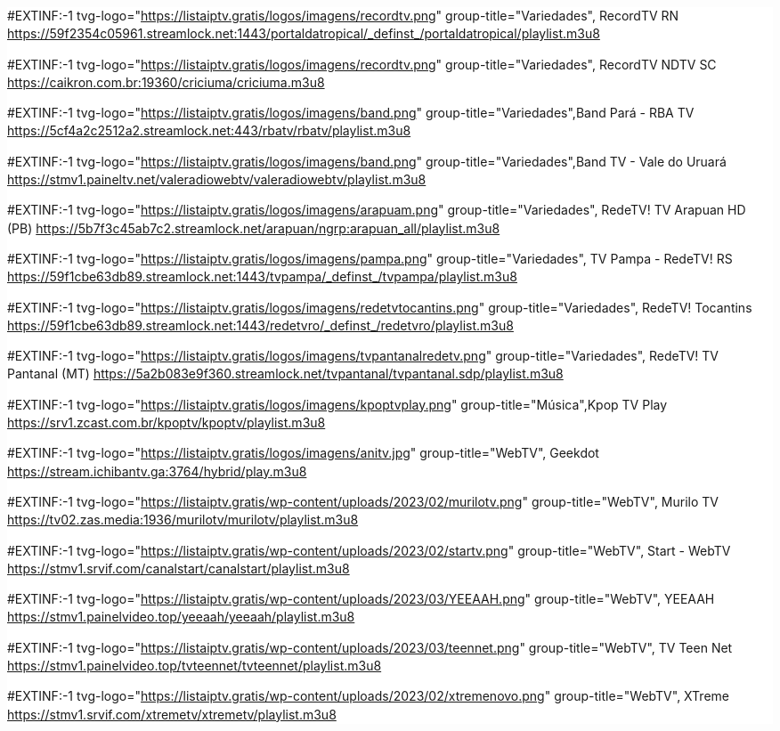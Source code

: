 #EXTINF:-1 tvg-logo="https://listaiptv.gratis/logos/imagens/recordtv.png" group-title="Variedades", RecordTV RN
https://59f2354c05961.streamlock.net:1443/portaldatropical/_definst_/portaldatropical/playlist.m3u8

#EXTINF:-1 tvg-logo="https://listaiptv.gratis/logos/imagens/recordtv.png" group-title="Variedades", RecordTV NDTV SC
https://caikron.com.br:19360/criciuma/criciuma.m3u8

#EXTINF:-1 tvg-logo="https://listaiptv.gratis/logos/imagens/band.png" group-title="Variedades",Band Pará - RBA TV
https://5cf4a2c2512a2.streamlock.net:443/rbatv/rbatv/playlist.m3u8

#EXTINF:-1 tvg-logo="https://listaiptv.gratis/logos/imagens/band.png" group-title="Variedades",Band TV - Vale do Uruará
https://stmv1.paineltv.net/valeradiowebtv/valeradiowebtv/playlist.m3u8

#EXTINF:-1 tvg-logo="https://listaiptv.gratis/logos/imagens/arapuam.png" group-title="Variedades", RedeTV! TV Arapuan HD (PB)
https://5b7f3c45ab7c2.streamlock.net/arapuan/ngrp:arapuan_all/playlist.m3u8

#EXTINF:-1 tvg-logo="https://listaiptv.gratis/logos/imagens/pampa.png" group-title="Variedades", TV Pampa - RedeTV! RS
https://59f1cbe63db89.streamlock.net:1443/tvpampa/_definst_/tvpampa/playlist.m3u8

#EXTINF:-1 tvg-logo="https://listaiptv.gratis/logos/imagens/redetvtocantins.png" group-title="Variedades", RedeTV! Tocantins
https://59f1cbe63db89.streamlock.net:1443/redetvro/_definst_/redetvro/playlist.m3u8

#EXTINF:-1 tvg-logo="https://listaiptv.gratis/logos/imagens/tvpantanalredetv.png" group-title="Variedades", RedeTV! TV Pantanal (MT)
https://5a2b083e9f360.streamlock.net/tvpantanal/tvpantanal.sdp/playlist.m3u8

#EXTINF:-1 tvg-logo="https://listaiptv.gratis/logos/imagens/kpoptvplay.png" group-title="Música",Kpop TV Play
https://srv1.zcast.com.br/kpoptv/kpoptv/playlist.m3u8

#EXTINF:-1 tvg-logo="https://listaiptv.gratis/logos/imagens/anitv.jpg" group-title="WebTV", Geekdot
https://stream.ichibantv.ga:3764/hybrid/play.m3u8

#EXTINF:-1 tvg-logo="https://listaiptv.gratis/wp-content/uploads/2023/02/murilotv.png" group-title="WebTV", Murilo TV
https://tv02.zas.media:1936/murilotv/murilotv/playlist.m3u8

#EXTINF:-1 tvg-logo="https://listaiptv.gratis/wp-content/uploads/2023/02/startv.png" group-title="WebTV", Start - WebTV
https://stmv1.srvif.com/canalstart/canalstart/playlist.m3u8

#EXTINF:-1 tvg-logo="https://listaiptv.gratis/wp-content/uploads/2023/03/YEEAAH.png" group-title="WebTV", YEEAAH
https://stmv1.painelvideo.top/yeeaah/yeeaah/playlist.m3u8

#EXTINF:-1 tvg-logo="https://listaiptv.gratis/wp-content/uploads/2023/03/teennet.png" group-title="WebTV", TV Teen Net
https://stmv1.painelvideo.top/tvteennet/tvteennet/playlist.m3u8

#EXTINF:-1 tvg-logo="https://listaiptv.gratis/wp-content/uploads/2023/02/xtremenovo.png" group-title="WebTV", XTreme
https://stmv1.srvif.com/xtremetv/xtremetv/playlist.m3u8
